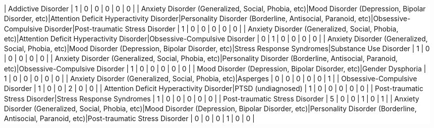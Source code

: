 | Addictive Disorder                                                                                                                                                                                                                                                                                                                          |               1 |         0 |                                                       0 |           0 |                 0 |                   0 |
| Anxiety Disorder (Generalized, Social, Phobia, etc)|Mood Disorder (Depression, Bipolar Disorder, etc)|Attention Deficit Hyperactivity Disorder|Personality Disorder (Borderline, Antisocial, Paranoid, etc)|Obsessive-Compulsive Disorder|Post-traumatic Stress Disorder                                                                    |               1 |         0 |                                                       0 |           0 |                 0 |                   0 |
| Anxiety Disorder (Generalized, Social, Phobia, etc)|Attention Deficit Hyperactivity Disorder|Obsessive-Compulsive Disorder                                                                                                                                                                                                                  |               0 |         1 |                                                       0 |           0 |                 0 |                   0 |
| Anxiety Disorder (Generalized, Social, Phobia, etc)|Mood Disorder (Depression, Bipolar Disorder, etc)|Stress Response Syndromes|Substance Use Disorder                                                                                                                                                                                      |               1 |         0 |                                                       0 |           0 |                 0 |                   0 |
| Anxiety Disorder (Generalized, Social, Phobia, etc)|Personality Disorder (Borderline, Antisocial, Paranoid, etc)|Obsessive-Compulsive Disorder                                                                                                                                                                                              |               1 |         0 |                                                       0 |           0 |                 0 |                   0 |
| Mood Disorder (Depression, Bipolar Disorder, etc)|Gender Dysphoria                                                                                                                                                                                                                                                                          |               1 |         0 |                                                       0 |           0 |                 0 |                   0 |
| Anxiety Disorder (Generalized, Social, Phobia, etc)|Asperges                                                                                                                                                                                                                                                                                |               0 |         0 |                                                       0 |           0 |                 0 |                   1 |
| Obsessive-Compulsive Disorder                                                                                                                                                                                                                                                                                                               |               1 |         0 |                                                       0 |           2 |                 0 |                   0 |
| Attention Deficit Hyperactivity Disorder|PTSD (undiagnosed)                                                                                                                                                                                                                                                                                 |               1 |         0 |                                                       0 |           0 |                 0 |                   0 |
| Post-traumatic Stress Disorder|Stress Response Syndromes                                                                                                                                                                                                                                                                                    |               1 |         0 |                                                       0 |           0 |                 0 |                   0 |
| Post-traumatic Stress Disorder                                                                                                                                                                                                                                                                                                              |               5 |         0 |                                                       0 |           1 |                 0 |                   1 |
| Anxiety Disorder (Generalized, Social, Phobia, etc)|Mood Disorder (Depression, Bipolar Disorder, etc)|Personality Disorder (Borderline, Antisocial, Paranoid, etc)|Post-traumatic Stress Disorder                                                                                                                                           |               0 |         0 |                                                       0 |           1 |                 0 |                   0 |